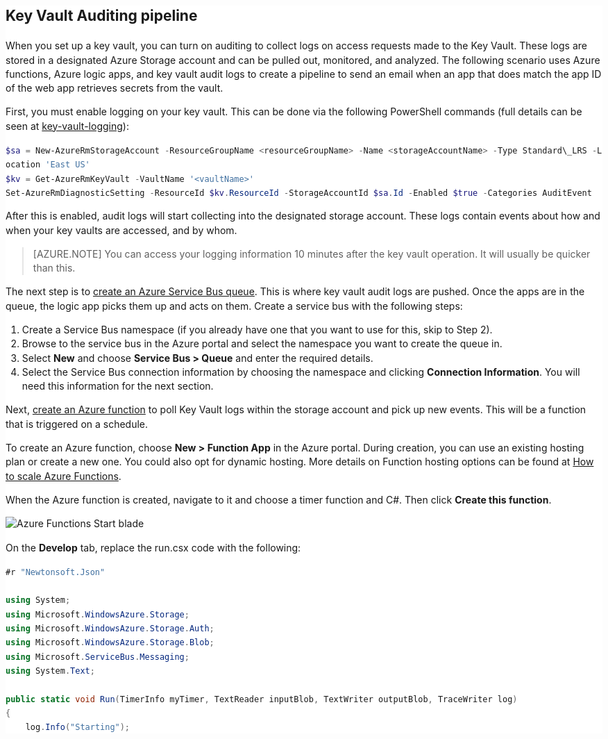 ## Key Vault Auditing pipeline

When you set up a key vault, you can turn on auditing to collect logs on access requests made to the Key Vault. These logs are stored in a designated Azure Storage account and can be pulled out, monitored, and analyzed. The following scenario uses Azure functions, Azure logic apps, and key vault audit logs to create a pipeline to send an email when an app that does match the app ID of the web app retrieves secrets from the vault.

First, you must enable logging on your key vault. This can be done via the following PowerShell commands (full details can be seen at [key-vault-logging](key-vault-logging.md)):

```powershell
$sa = New-AzureRmStorageAccount -ResourceGroupName <resourceGroupName> -Name <storageAccountName> -Type Standard\_LRS -Location 'East US'
$kv = Get-AzureRmKeyVault -VaultName '<vaultName>'
Set-AzureRmDiagnosticSetting -ResourceId $kv.ResourceId -StorageAccountId $sa.Id -Enabled $true -Categories AuditEvent
```

After this is enabled, audit logs will start collecting into the designated storage account. These logs contain events about how and when your key vaults are accessed, and by whom.

> \[AZURE.NOTE\] You can access your logging information 10 minutes after the key vault operation. It will usually be quicker than this.

The next step is to [create an Azure Service Bus queue](../service-bus-messaging/service-bus-dotnet-get-started-with-queues.md). This is where key vault audit logs are pushed. Once the apps are in the queue, the logic app picks them up and acts on them. Create a service bus with the following steps:

1. Create a Service Bus namespace (if you already have one that you want to use for this, skip to Step 2).
2. Browse to the service bus in the Azure portal and select the namespace you want to create the queue in.
3. Select **New** and choose **Service Bus > Queue** and enter the required details.
4. Select the Service Bus connection information by choosing the namespace and clicking **Connection Information**. You will need this information for the next section.

Next, [create an Azure function](../azure-functions/functions-create-first-azure-function.md) to poll Key Vault logs within the storage account and pick up new events. This will be a function that is triggered on a schedule.

To create an Azure function, choose **New > Function App** in the Azure portal. During creation, you can use an existing hosting plan or create a new one. You could also opt for dynamic hosting. More details on Function hosting options can be found at [How to scale Azure Functions](../azure-functions/functions-scale.md).

When the Azure function is created, navigate to it and choose a timer function and C\#. Then click **Create this function**.

![Azure Functions Start blade](./media/keyvault-keyrotation/Azure_Functions_Start.png)

On the **Develop** tab, replace the run.csx code with the following:

```csharp
#r "Newtonsoft.Json"

using System;
using Microsoft.WindowsAzure.Storage;
using Microsoft.WindowsAzure.Storage.Auth;
using Microsoft.WindowsAzure.Storage.Blob;
using Microsoft.ServiceBus.Messaging;
using System.Text;

public static void Run(TimerInfo myTimer, TextReader inputBlob, TextWriter outputBlob, TraceWriter log)
{
    log.Info("Starting");
```
